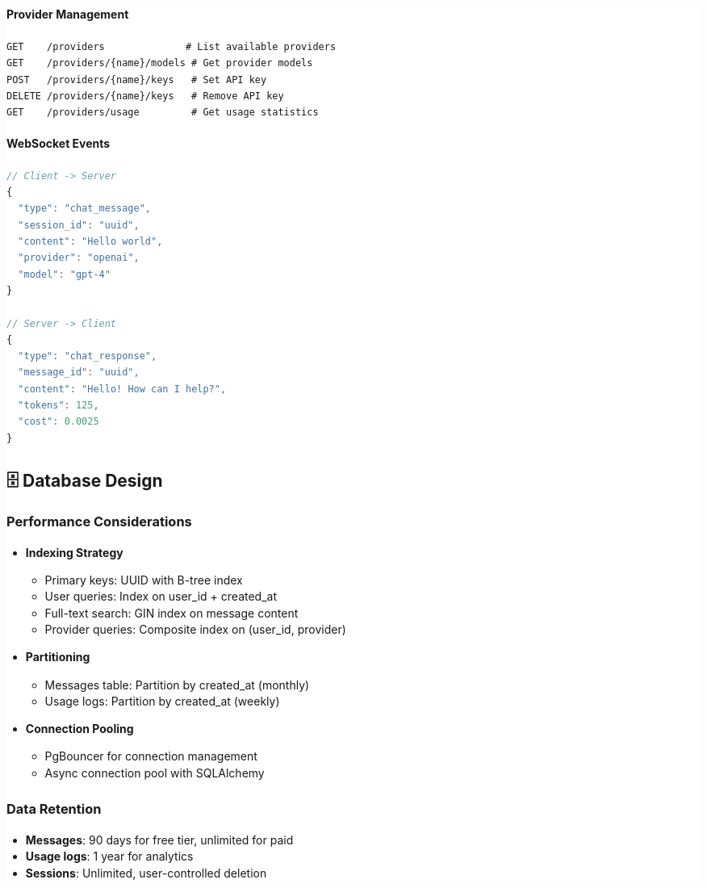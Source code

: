 #### Provider Management
```
GET    /providers              # List available providers
GET    /providers/{name}/models # Get provider models
POST   /providers/{name}/keys   # Set API key
DELETE /providers/{name}/keys   # Remove API key
GET    /providers/usage         # Get usage statistics
```

#### WebSocket Events
```javascript
// Client -> Server
{
  "type": "chat_message",
  "session_id": "uuid",
  "content": "Hello world",
  "provider": "openai",
  "model": "gpt-4"
}

// Server -> Client
{
  "type": "chat_response",
  "message_id": "uuid", 
  "content": "Hello! How can I help?",
  "tokens": 125,
  "cost": 0.0025
}
```

## 🗄️ Database Design

### Performance Considerations
- **Indexing Strategy**
  - Primary keys: UUID with B-tree index
  - User queries: Index on user_id + created_at
  - Full-text search: GIN index on message content
  - Provider queries: Composite index on (user_id, provider)

- **Partitioning**
  - Messages table: Partition by created_at (monthly)
  - Usage logs: Partition by created_at (weekly)

- **Connection Pooling**
  - PgBouncer for connection management
  - Async connection pool with SQLAlchemy

### Data Retention
- **Messages**: 90 days for free tier, unlimited for paid
- **Usage logs**: 1 year for analytics
- **Sessions**: Unlimited, user-controlled deletion
